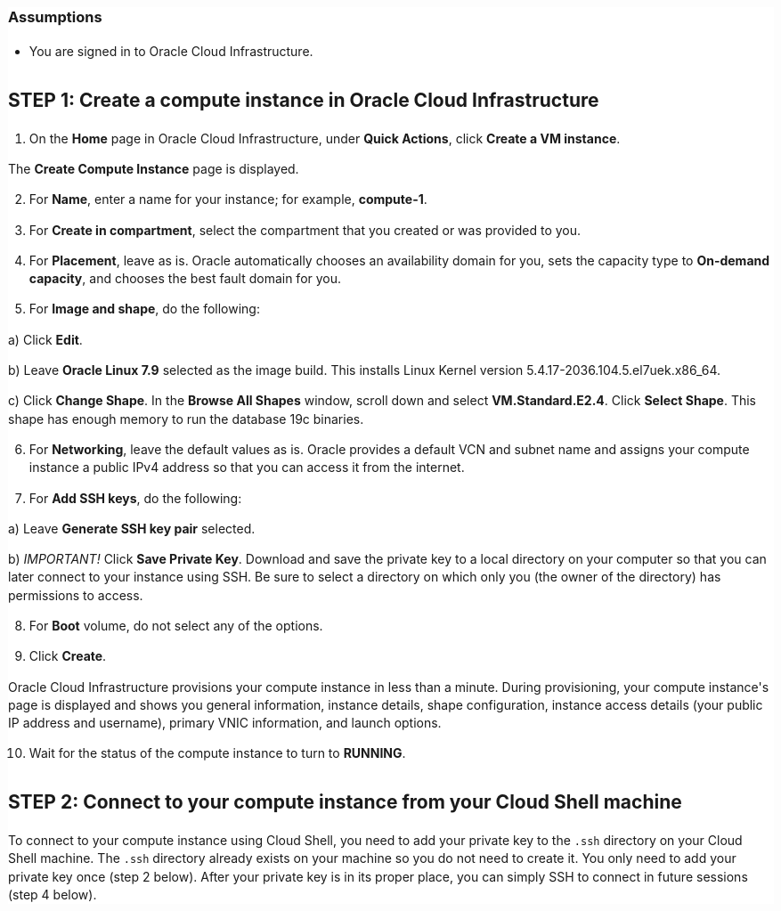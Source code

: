 ### Assumptions

- You are signed in to Oracle Cloud Infrastructure.


## **STEP 1**: Create a compute instance in Oracle Cloud Infrastructure

1. On the **Home** page in Oracle Cloud Infrastructure, under **Quick Actions**, click **Create a VM instance**.

  The **Create Compute Instance** page is displayed.

2. For **Name**, enter a name for your instance; for example, **compute-1**.

3. For **Create in compartment**, select the compartment that you created or was provided to you.

4. For **Placement**, leave as is. Oracle automatically chooses an availability domain for you, sets the capacity type to **On-demand capacity**, and chooses the best fault domain for you.

5. For **Image and shape**, do the following:

  a) Click **Edit**.

  b) Leave **Oracle Linux 7.9** selected as the image build. This installs Linux Kernel version 5.4.17-2036.104.5.el7uek.x86_64.

  c) Click **Change Shape**. In the **Browse All Shapes** window, scroll down and select **VM.Standard.E2.4**. Click **Select Shape**. This shape has enough memory to run the database 19c binaries.

6. For **Networking**, leave the default values as is. Oracle provides a default VCN and subnet name and assigns your compute instance a public IPv4 address so that you can access it from the internet.

7. For **Add SSH keys**, do the following:

  a) Leave **Generate SSH key pair** selected.

  b) *IMPORTANT!* Click **Save Private Key**. Download and save the private key to a local directory on your computer so that you can later connect to your instance using SSH. Be sure to select a directory on which only you (the owner of the directory) has permissions to access.

8. For **Boot** volume, do not select any of the options.

9. Click **Create**.

  Oracle Cloud Infrastructure provisions your compute instance in less than a minute. During provisioning, your compute instance's page is displayed and shows you general information, instance details, shape configuration, instance access details (your public IP address and username), primary VNIC information, and launch options.

10. Wait for the status of the compute instance to turn to **RUNNING**.


## **STEP 2**: Connect to your compute instance from your Cloud Shell machine

To connect to your compute instance using Cloud Shell, you need to add your private key to the `.ssh` directory on your Cloud Shell machine. The `.ssh` directory already exists on your machine so you do not need to create it. You only need to add your private key once (step 2 below). After your private key is in its proper place, you can simply SSH to connect in future sessions (step 4 below).
